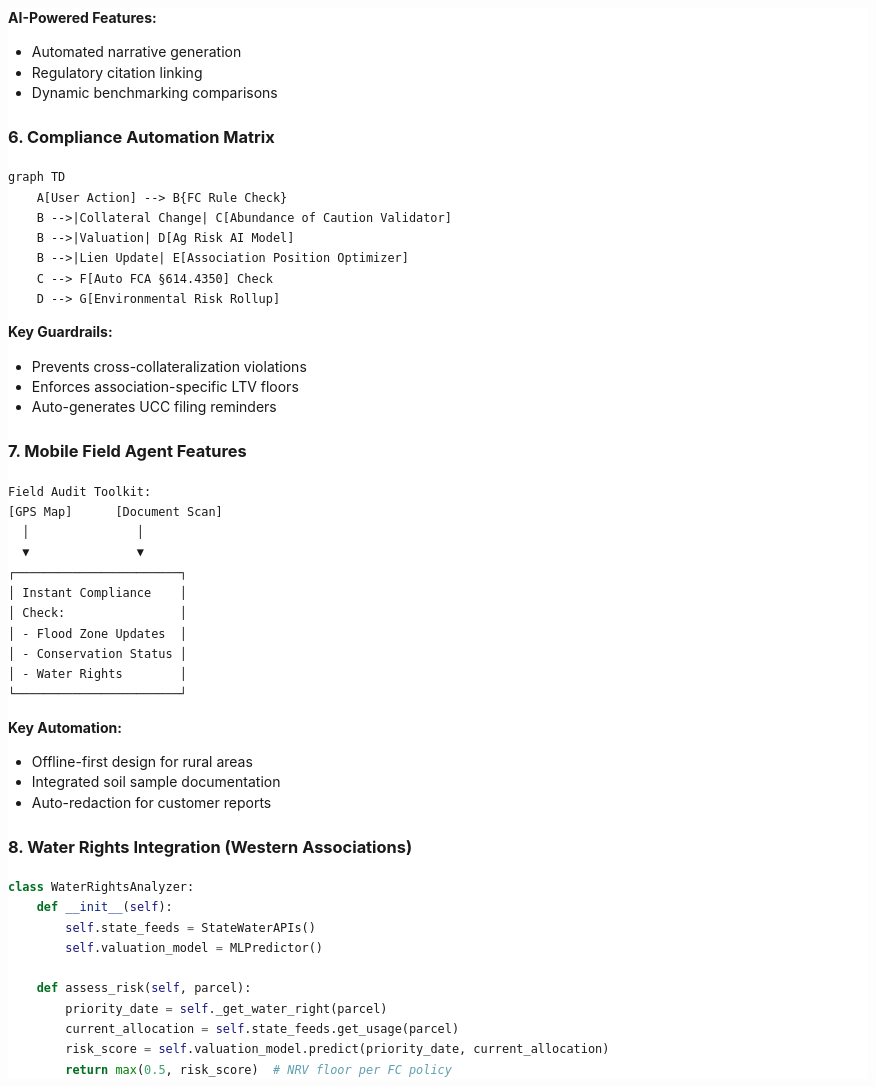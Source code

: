 **AI-Powered Features:**
- Automated narrative generation
- Regulatory citation linking
- Dynamic benchmarking comparisons

### 6. Compliance Automation Matrix
```mermaid
graph TD
    A[User Action] --> B{FC Rule Check}
    B -->|Collateral Change| C[Abundance of Caution Validator]
    B -->|Valuation| D[Ag Risk AI Model]
    B -->|Lien Update| E[Association Position Optimizer]
    C --> F[Auto FCA §614.4350] Check
    D --> G[Environmental Risk Rollup]
```

**Key Guardrails:**
- Prevents cross-collateralization violations
- Enforces association-specific LTV floors
- Auto-generates UCC filing reminders

### 7. Mobile Field Agent Features
```ascii
Field Audit Toolkit:
[GPS Map]      [Document Scan]
  │               │
  ▼               ▼
┌───────────────────────┐
│ Instant Compliance    │
│ Check:                │
│ - Flood Zone Updates  │
│ - Conservation Status │
│ - Water Rights        │
└───────────────────────┘
```

**Key Automation:**
- Offline-first design for rural areas
- Integrated soil sample documentation
- Auto-redaction for customer reports

### 8. Water Rights Integration (Western Associations)
```python
class WaterRightsAnalyzer:
    def __init__(self):
        self.state_feeds = StateWaterAPIs()
        self.valuation_model = MLPredictor()
    
    def assess_risk(self, parcel):
        priority_date = self._get_water_right(parcel)
        current_allocation = self.state_feeds.get_usage(parcel)
        risk_score = self.valuation_model.predict(priority_date, current_allocation)
        return max(0.5, risk_score)  # NRV floor per FC policy
```
